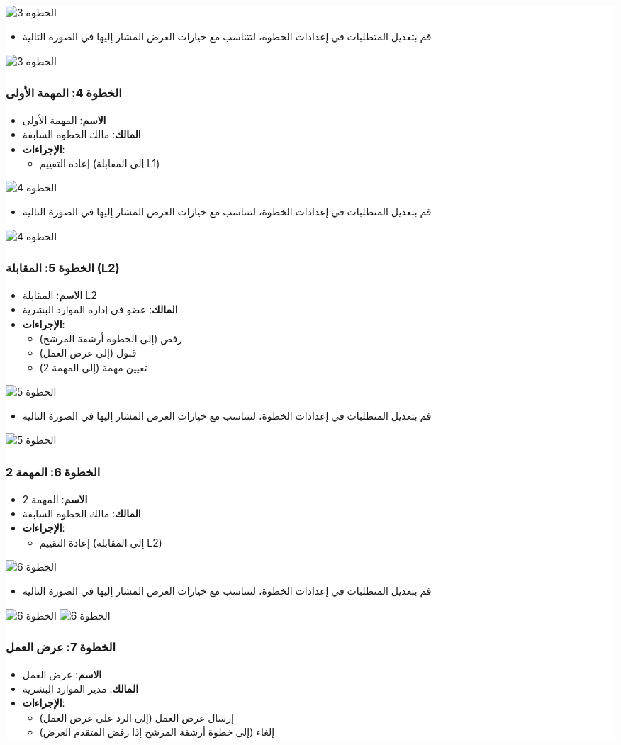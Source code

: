 ![الخطوة 3](../../../../static/img/tutorial/recruitment-system/recruitment-system-creating-service(23).png)

- قم بتعديل المتطلبات في إعدادات الخطوة، لتتناسب مع خيارات العرض المشار إليها في الصورة التالية

![الخطوة 3](../../../../static/img/tutorial/recruitment-system/recruitment-system-creating-service(24).png)

### الخطوة 4: المهمة الأولى
- **الاسم**: المهمة الأولى
- **المالك**: مالك الخطوة السابقة
- **الإجراءات**:
  - إعادة التقييم (إلى المقابلة L1) 

![الخطوة 4](../../../../static/img/tutorial/recruitment-system/recruitment-system-creating-service(25).png)

- قم بتعديل المتطلبات في إعدادات الخطوة، لتتناسب مع خيارات العرض المشار إليها في الصورة التالية

![الخطوة 4](../../../../static/img/tutorial/recruitment-system/recruitment-system-creating-service(26).png)


### الخطوة 5: المقابلة (L2)
- **الاسم**: المقابلة L2
- **المالك**: عضو في إدارة الموارد البشرية
- **الإجراءات**:
  - رفض (إلى الخطوة أرشفة المرشح)
  - قبول (إلى عرض العمل)
  - تعيين مهمة (إلى المهمة 2)

![الخطوة 5](../../../../static/img/tutorial/recruitment-system/recruitment-system-creating-service(29).png)

- قم بتعديل المتطلبات في إعدادات الخطوة، لتتناسب مع خيارات العرض المشار إليها في الصورة التالية

![الخطوة 5](../../../../static/img/tutorial/recruitment-system/recruitment-system-creating-service(30).png)


### الخطوة 6: المهمة 2
- **الاسم**: المهمة 2
- **المالك**: مالك الخطوة السابقة
- **الإجراءات**:
  - إعادة التقييم (إلى المقابلة L2) 


![الخطوة 6](../../../../static/img/tutorial/recruitment-system/recruitment-system-creating-service(27).png)

- قم بتعديل المتطلبات في إعدادات الخطوة، لتتناسب مع خيارات العرض المشار إليها في الصورة التالية

![الخطوة 6](../../../../static/img/tutorial/recruitment-system/recruitment-system-creating-service(28).png)
![الخطوة 6](../../../../static/img/tutorial/recruitment-system/recruitment-system-creating-service(57).png)


### الخطوة 7: عرض العمل
- **الاسم**: عرض العمل
- **المالك**: مدير الموارد البشرية
- **الإجراءات**:
  - إرسال عرض العمل (إلى الرد على عرض العمل)
  - إلغاء (إلى خطوة أرشفة المرشح إذا رفض المتقدم العرض)
